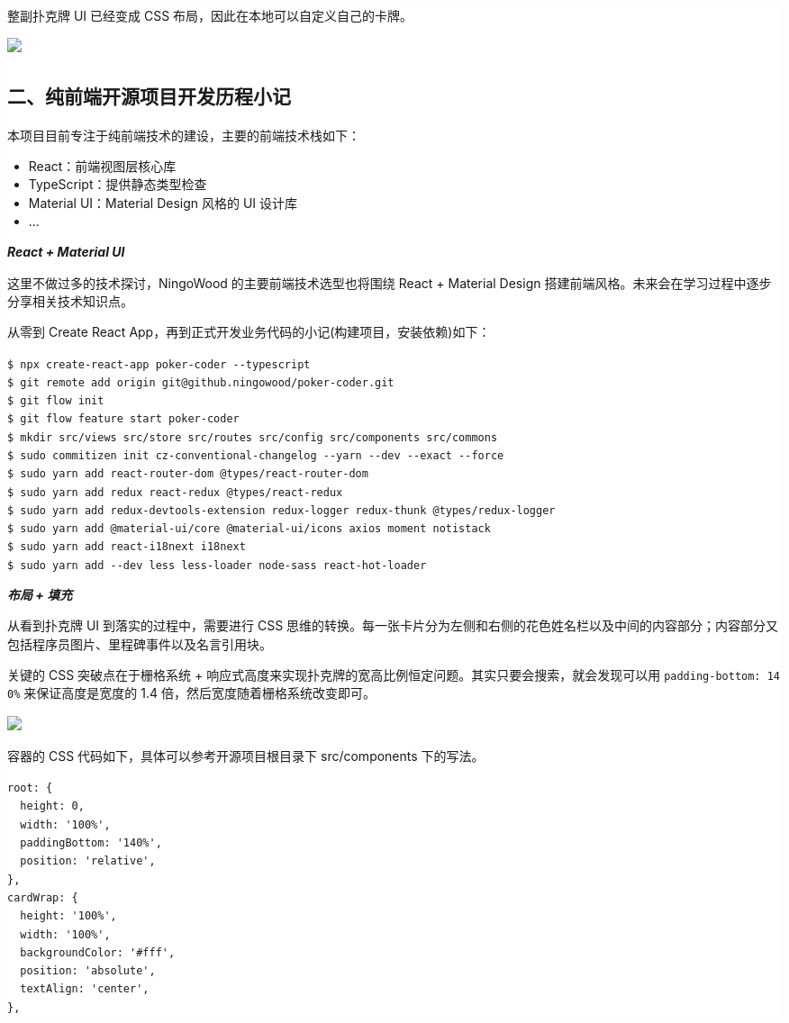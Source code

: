 整副扑克牌 UI 已经变成 CSS 布局，因此在本地可以自定义自己的卡牌。

![](https://cdn.nlark.com/yuque/0/2020/png/86548/1577865415030-4f909256-9596-40a5-9c64-eb47310cbf2d.png#align=left&display=inline&height=852&margin=%5Bobject%20Object%5D&originHeight=852&originWidth=608&size=0&status=done&style=none&width=608)

## 二、纯前端开源项目开发历程小记

本项目目前专注于纯前端技术的建设，主要的前端技术栈如下：

- React：前端视图层核心库
- TypeScript：提供静态类型检查
- Material UI：Material Design 风格的 UI 设计库
- ...

**_React + Material UI_**

这里不做过多的技术探讨，NingoWood 的主要前端技术选型也将围绕 React + Material Design 搭建前端风格。未来会在学习过程中逐步分享相关技术知识点。

从零到 Create React App，再到正式开发业务代码的小记(构建项目，安装依赖)如下：

```
$ npx create-react-app poker-coder --typescript
$ git remote add origin git@github.ningowood/poker-coder.git
$ git flow init
$ git flow feature start poker-coder
$ mkdir src/views src/store src/routes src/config src/components src/commons
$ sudo commitizen init cz-conventional-changelog --yarn --dev --exact --force
$ sudo yarn add react-router-dom @types/react-router-dom
$ sudo yarn add redux react-redux @types/react-redux
$ sudo yarn add redux-devtools-extension redux-logger redux-thunk @types/redux-logger
$ sudo yarn add @material-ui/core @material-ui/icons axios moment notistack
$ sudo yarn add react-i18next i18next
$ sudo yarn add --dev less less-loader node-sass react-hot-loader
```

**_布局 + 填充_**

从看到扑克牌 UI 到落实的过程中，需要进行 CSS 思维的转换。每一张卡片分为左侧和右侧的花色姓名栏以及中间的内容部分；内容部分又包括程序员图片、里程碑事件以及名言引用块。

关键的 CSS 突破点在于栅格系统 + 响应式高度来实现扑克牌的宽高比例恒定问题。其实只要会搜索，就会发现可以用 `padding-bottom: 140%` 来保证高度是宽度的 1.4 倍，然后宽度随着栅格系统改变即可。

![](https://cdn.nlark.com/yuque/0/2020/png/86548/1577865414844-7dab210c-2713-48c0-8491-51672bf640e0.png#align=left&display=inline&height=620&margin=%5Bobject%20Object%5D&originHeight=620&originWidth=1240&size=0&status=done&style=none&width=1240)

容器的 CSS 代码如下，具体可以参考开源项目根目录下 src/components 下的写法。

```
root: {
  height: 0,
  width: '100%',
  paddingBottom: '140%',
  position: 'relative',
},
cardWrap: {
  height: '100%',
  width: '100%',
  backgroundColor: '#fff',
  position: 'absolute',
  textAlign: 'center',
},
```
